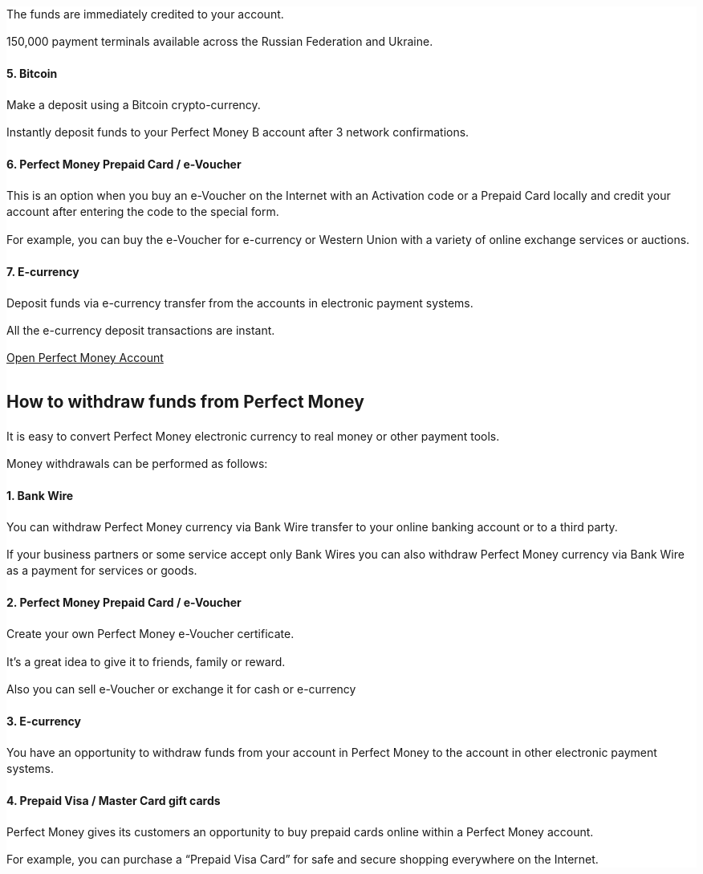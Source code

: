 The funds are immediately credited to your account.

150,000 payment terminals available across the Russian Federation and Ukraine.

#### **5\. Bitcoin**

Make a deposit using a Bitcoin crypto-currency.

Instantly deposit funds to your Perfect Money B account after 3 network confirmations.

#### **6\. Perfect Money Prepaid Card / e-Voucher**

This is an option when you buy an e-Voucher on the Internet with an Activation code or a Prepaid Card locally and credit your account after entering the code to the special form.

For example, you can buy the e-Voucher for e-currency or Western Union with a variety of online exchange services or auctions.

#### **7\. E-currency**

Deposit funds via e-currency transfer from the accounts in electronic payment systems.

All the e-currency deposit transactions are instant.

[Open Perfect Money Account](https://perfectmoney.com/?ref=57904714)

## **How to withdraw funds from Perfect Money**

It is easy to convert Perfect Money electronic currency to real money or other payment tools.

Money withdrawals can be performed as follows:

#### **1\. Bank Wire**

You can withdraw Perfect Money currency via Bank Wire transfer to your online banking account or to a third party.

If your business partners or some service accept only Bank Wires you can also withdraw Perfect Money currency via Bank Wire as a payment for services or goods.

#### **2\. Perfect Money Prepaid Card / e-Voucher**

Create your own Perfect Money e-Voucher certificate.

It’s a great idea to give it to friends, family or reward.

Also you can sell e-Voucher or exchange it for cash or e-currency

#### **3\. E-currency**

You have an opportunity to withdraw funds from your account in Perfect Money to the account in other electronic payment systems.

#### **4\. Prepaid Visa / Master Card gift cards**

Perfect Money gives its customers an opportunity to buy prepaid cards online within a Perfect Money account.

For example, you can purchase a “Prepaid Visa Card” for safe and secure shopping everywhere on the Internet.
